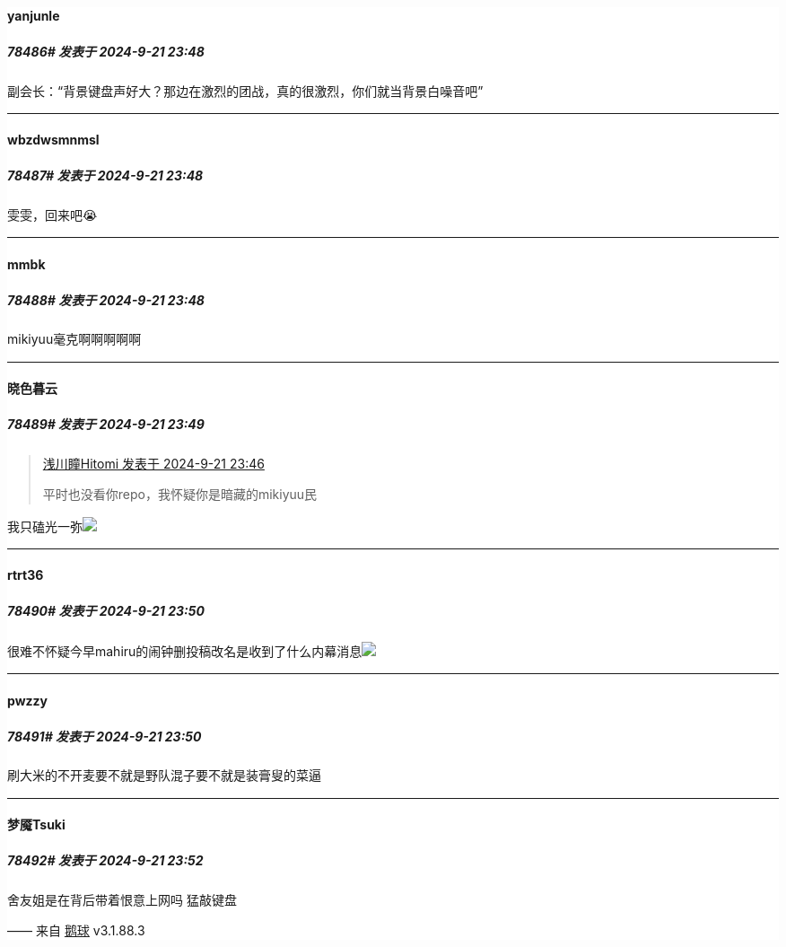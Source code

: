 ####  yanjunle  
##### 78486#       发表于 2024-9-21 23:48

副会长：“背景键盘声好大？那边在激烈的团战，真的很激烈，你们就当背景白噪音吧”

*****

####  wbzdwsmnmsl  
##### 78487#       发表于 2024-9-21 23:48

雯雯，回来吧😭

*****

####  mmbk  
##### 78488#       发表于 2024-9-21 23:48

mikiyuu毫克啊啊啊啊啊

*****

####  晓色暮云  
##### 78489#       发表于 2024-9-21 23:49

<blockquote><a href="httphttps://bbs.saraba1st.com/2b/forum.php?mod=redirect&amp;goto=findpost&amp;pid=66268425&amp;ptid=2184782" target="_blank">浅川瞳Hitomi 发表于 2024-9-21 23:46</a>

平时也没看你repo，我怀疑你是暗藏的mikiyuu民</blockquote>
我只磕光一弥<img src="https://static.saraba1st.com/image/smiley/face2017/245.png" referrerpolicy="no-referrer">


*****

####  rtrt36  
##### 78490#       发表于 2024-9-21 23:50

很难不怀疑今早mahiru的闹钟删投稿改名是收到了什么内幕消息<img src="https://static.saraba1st.com/image/smiley/animal2017/028.png" referrerpolicy="no-referrer">

*****

####  pwzzy  
##### 78491#       发表于 2024-9-21 23:50

刷大米的不开麦要不就是野队混子要不就是装膏叟的菜逼

*****

####  梦魇Tsuki  
##### 78492#       发表于 2024-9-21 23:52

舍友姐是在背后带着恨意上网吗 猛敲键盘

—— 来自 [鹅球](https://www.pgyer.com/GcUxKd4w) v3.1.88.3
